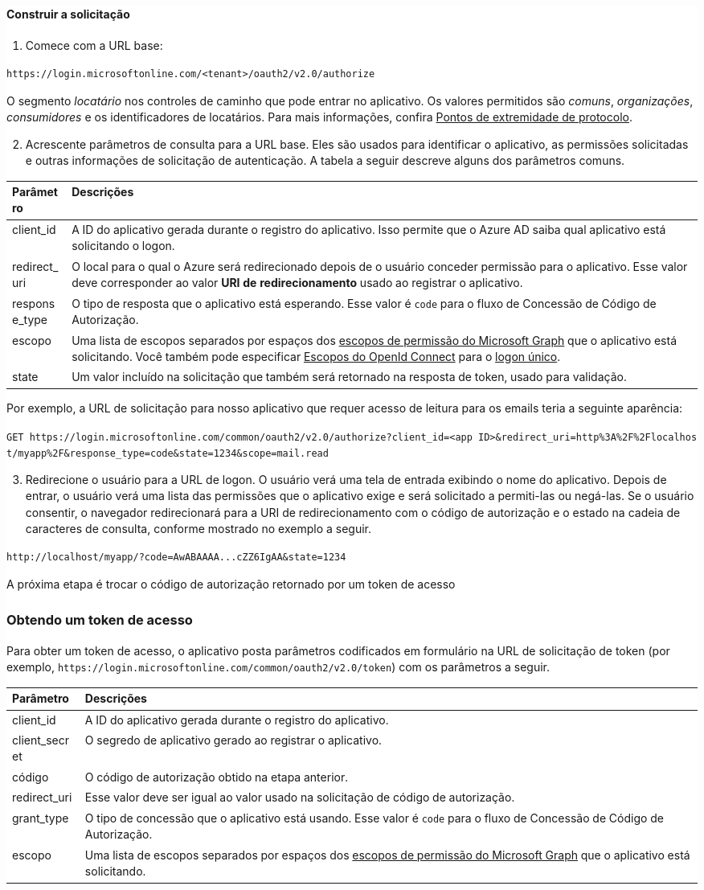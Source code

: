 #### <a name="construct-the-request"></a>Construir a solicitação

1) Comece com a URL base:

```
https://login.microsoftonline.com/<tenant>/oauth2/v2.0/authorize
```

O segmento *locatário* nos controles de caminho que pode entrar no aplicativo. Os valores permitidos são *comuns*, *organizações*, *consumidores* e os identificadores de locatários. Para mais informações, confira [Pontos de extremidade de protocolo](https://azure.microsoft.com/en-us/documentation/articles/active-directory-v2-protocols/#endpoints).

2) Acrescente parâmetros de consulta para a URL base. Eles são usados para identificar o aplicativo, as permissões solicitadas e outras informações de solicitação de autenticação. A tabela a seguir descreve alguns dos parâmetros comuns.

| Parâmetro | Descrições |
|:------|:------|
| client_id | A ID do aplicativo gerada durante o registro do aplicativo. Isso permite que o Azure AD saiba qual aplicativo está solicitando o logon. |
| redirect_uri | O local para o qual o Azure será redirecionado depois de o usuário conceder permissão para o aplicativo. Esse valor deve corresponder ao valor **URI de redirecionamento** usado ao registrar o aplicativo. |
| response_type | O tipo de resposta que o aplicativo está esperando. Esse valor é `code` para o fluxo de Concessão de Código de Autorização. |
| escopo | Uma lista de escopos separados por espaços dos [escopos de permissão do Microsoft Graph](../authorization/permission_scopes.md) que o aplicativo está solicitando. Você também pode especificar [Escopos do OpenId Connect](https://azure.microsoft.com/en-us/documentation/articles/active-directory-v2-scopes/#openid-connect-scopes) para o [logon único](https://azure.microsoft.com/en-us/documentation/articles/active-directory-v2-protocols-oidc/).  |
| state | Um valor incluído na solicitação que também será retornado na resposta de token, usado para validação. |

Por exemplo, a URL de solicitação para nosso aplicativo que requer acesso de leitura para os emails teria a seguinte aparência:

```
GET https://login.microsoftonline.com/common/oauth2/v2.0/authorize?client_id=<app ID>&redirect_uri=http%3A%2F%2Flocalhost/myapp%2F&response_type=code&state=1234&scope=mail.read
```

3) Redirecione o usuário para a URL de logon. O usuário verá uma tela de entrada exibindo o nome do aplicativo. Depois de entrar, o usuário verá uma lista das permissões que o aplicativo exige e será solicitado a permiti-las ou negá-las. Se o usuário consentir, o navegador redirecionará para a URI de redirecionamento com o código de autorização e o estado na cadeia de caracteres de consulta, conforme mostrado no exemplo a seguir.

```
http://localhost/myapp/?code=AwABAAAA...cZZ6IgAA&state=1234
```

A próxima etapa é trocar o código de autorização retornado por um token de acesso

### <a name="getting-an-access-token"></a>Obtendo um token de acesso

Para obter um token de acesso, o aplicativo posta parâmetros codificados em formulário na URL de solicitação de token (por exemplo, `https://login.microsoftonline.com/common/oauth2/v2.0/token`) com os parâmetros a seguir.

| Parâmetro | Descrições |
|:------|:------|
| client_id | A ID do aplicativo gerada durante o registro do aplicativo. |
| client_secret | O segredo de aplicativo gerado ao registrar o aplicativo. |
| código | O código de autorização obtido na etapa anterior. |
| redirect_uri | Esse valor deve ser igual ao valor usado na solicitação de código de autorização. |
| grant_type | O tipo de concessão que o aplicativo está usando. Esse valor é `code` para o fluxo de Concessão de Código de Autorização. |
| escopo | Uma lista de escopos separados por espaços dos [escopos de permissão do Microsoft Graph](../authorization/permission_scopes.md) que o aplicativo está solicitando. |
